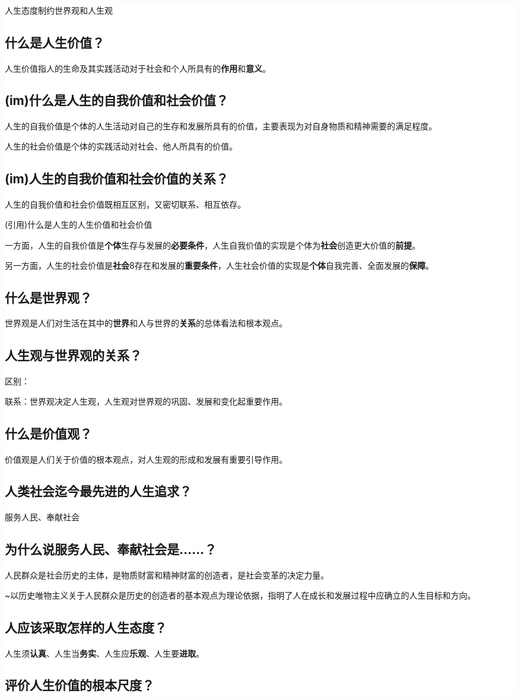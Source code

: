 人生态度制约世界观和人生观

## 什么是人生价值？

人生价值指人的生命及其实践活动对于社会和个人所具有的**作用**和**意义**。

## (im)什么是人生的自我价值和社会价值？

人生的自我价值是个体的人生活动对自己的生存和发展所具有的价值，主要表现为对自身物质和精神需要的满足程度。

人生的社会价值是个体的实践活动对社会、他人所具有的价值。

## (im)人生的自我价值和社会价值的关系？

人生的自我价值和社会价值既相互区别，又密切联系、相互依存。

(引用)什么是人生的人生价值和社会价值

一方面，人生的自我价值是**个体**生存与发展的**必要条件**，人生自我价值的实现是个体为**社会**创造更大价值的**前提**。

另一方面，人生的社会价值是**社会**8存在和发展的**重要条件**，人生社会价值的实现是**个体**自我完善、全面发展的**保障**。

## 什么是世界观？

世界观是人们对生活在其中的**世界**和人与世界的**关系**的总体看法和根本观点。

## 人生观与世界观的关系？

区别：

联系：世界观决定人生观，人生观对世界观的巩固、发展和变化起重要作用。

## 什么是价值观？

价值观是人们关于价值的根本观点，对人生观的形成和发展有重要引导作用。

## 人类社会迄今最先进的人生追求？

服务人民、奉献社会

## 为什么说服务人民、奉献社会是……？

人民群众是社会历史的主体，是物质财富和精神财富的创造者，是社会变革的决定力量。

~以历史唯物主义关于人民群众是历史的创造者的基本观点为理论依据，指明了人在成长和发展过程中应确立的人生目标和方向。

## 人应该采取怎样的人生态度？

人生须**认真**、人生当**务实**、人生应**乐观**、人生要**进取**。

## 评价人生价值的根本尺度？
